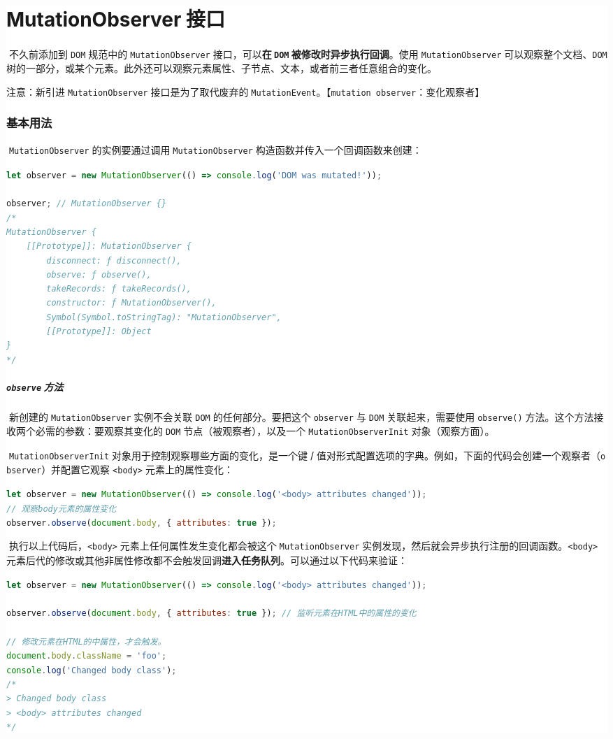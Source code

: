 # MutationObserver 接口

​		不久前添加到 `DOM` 规范中的 `MutationObserver` 接口，可以**在 `DOM` 被修改时异步执行回调**。使用 `MutationObserver` 可以观察整个文档、`DOM` 树的一部分，或某个元素。此外还可以观察元素属性、子节点、文本，或者前三者任意组合的变化。

注意：新引进 `MutationObserver` 接口是为了取代废弃的 `MutationEvent`。【`mutation observer`：变化观察者】



### 基本用法

​		`MutationObserver` 的实例要通过调用 `MutationObserver` 构造函数并传入一个回调函数来创建：

```js
let observer = new MutationObserver(() => console.log('DOM was mutated!'));

observer; // MutationObserver {}
/*
MutationObserver {
	[[Prototype]]: MutationObserver {
		disconnect: ƒ disconnect(),
		observe: ƒ observe(),
		takeRecords: ƒ takeRecords(),
		constructor: ƒ MutationObserver(),
		Symbol(Symbol.toStringTag): "MutationObserver",
		[[Prototype]]: Object
}
*/
```



##### `observe` 方法

​		新创建的 `MutationObserver` 实例不会关联 `DOM` 的任何部分。要把这个 `observer` 与 `DOM` 关联起来，需要使用 `observe()` 方法。这个方法接收两个必需的参数：要观察其变化的 `DOM` 节点（被观察者），以及一个 `MutationObserverInit` 对象（观察方面）。

​		`MutationObserverInit` 对象用于控制观察哪些方面的变化，是一个键 / 值对形式配置选项的字典。例如，下面的代码会创建一个观察者（`observer`）并配置它观察 `<body>` 元素上的属性变化：

```js
let observer = new MutationObserver(() => console.log('<body> attributes changed')); 
// 观察body元素的属性变化
observer.observe(document.body, { attributes: true });
```

​		执行以上代码后，`<body>` 元素上任何属性发生变化都会被这个 `MutationObserver` 实例发现，然后就会异步执行注册的回调函数。`<body>` 元素后代的修改或其他非属性修改都不会触发回调**进入任务队列**。可以通过以下代码来验证：

```js
let observer = new MutationObserver(() => console.log('<body> attributes changed')); 

observer.observe(document.body, { attributes: true }); // 监听元素在HTML中的属性的变化

// 修改元素在HTML的中属性，才会触发。
document.body.className = 'foo'; 
console.log('Changed body class'); 
/*
> Changed body class 
> <body> attributes changed
*/
```
